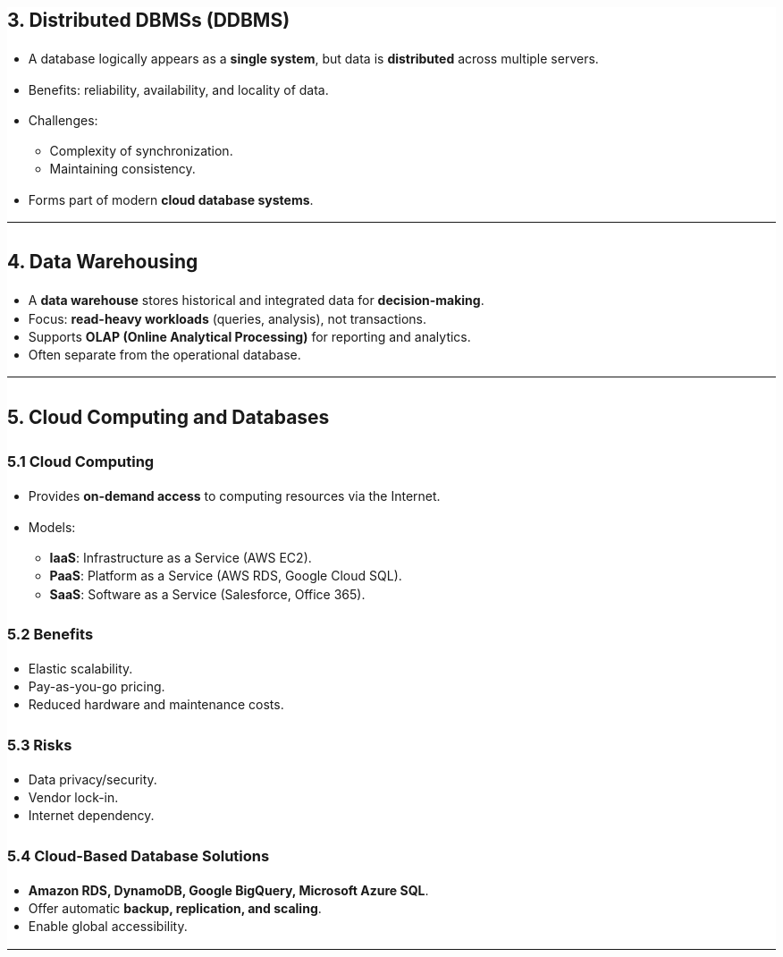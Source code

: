 ## 3. Distributed DBMSs (DDBMS)

* A database logically appears as a **single system**, but data is **distributed** across multiple servers.
* Benefits: reliability, availability, and locality of data.
* Challenges:

  * Complexity of synchronization.
  * Maintaining consistency.
* Forms part of modern **cloud database systems**.

---

## 4. Data Warehousing

* A **data warehouse** stores historical and integrated data for **decision-making**.
* Focus: **read-heavy workloads** (queries, analysis), not transactions.
* Supports **OLAP (Online Analytical Processing)** for reporting and analytics.
* Often separate from the operational database.

---

## 5. Cloud Computing and Databases

### 5.1 Cloud Computing

* Provides **on-demand access** to computing resources via the Internet.
* Models:

  * **IaaS**: Infrastructure as a Service (AWS EC2).
  * **PaaS**: Platform as a Service (AWS RDS, Google Cloud SQL).
  * **SaaS**: Software as a Service (Salesforce, Office 365).

### 5.2 Benefits

* Elastic scalability.
* Pay-as-you-go pricing.
* Reduced hardware and maintenance costs.

### 5.3 Risks

* Data privacy/security.
* Vendor lock-in.
* Internet dependency.

### 5.4 Cloud-Based Database Solutions

* **Amazon RDS, DynamoDB, Google BigQuery, Microsoft Azure SQL**.
* Offer automatic **backup, replication, and scaling**.
* Enable global accessibility.

---
